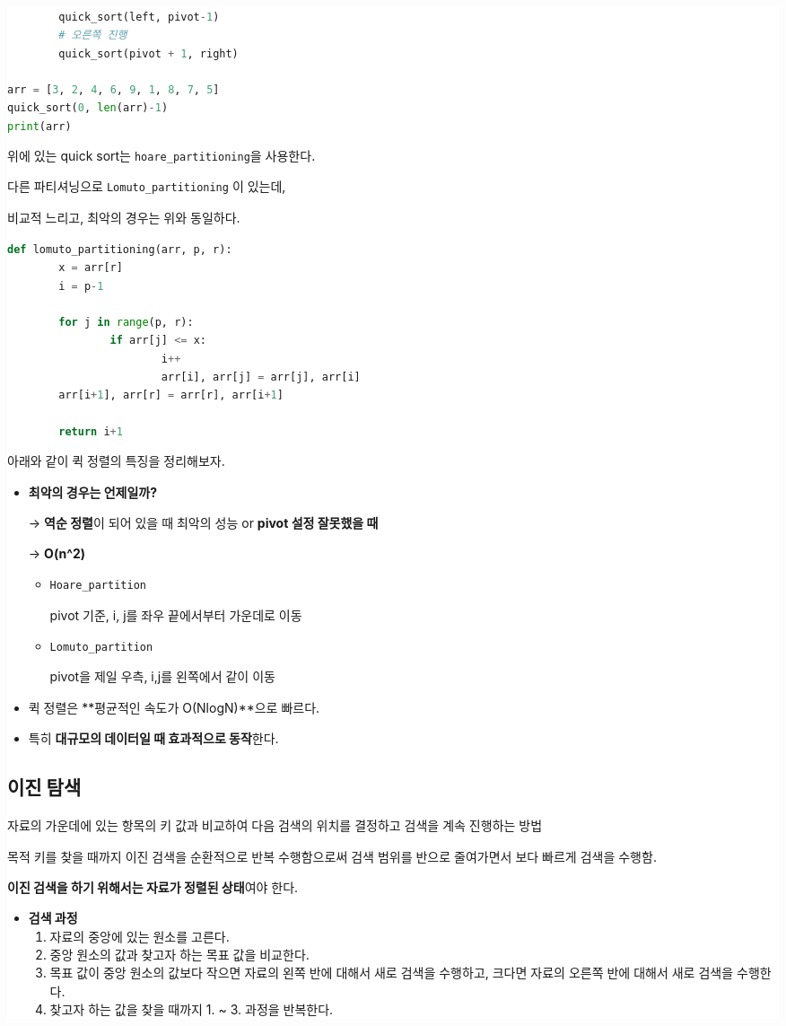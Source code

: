 ```python
        quick_sort(left, pivot-1)
        # 오른쪽 진행
        quick_sort(pivot + 1, right)

arr = [3, 2, 4, 6, 9, 1, 8, 7, 5]
quick_sort(0, len(arr)-1)
print(arr)
```

위에 있는 quick sort는 `hoare_partitioning`을 사용한다.

다른 파티셔닝으로 `Lomuto_partitioning` 이 있는데,

비교적 느리고, 최악의 경우는 위와 동일하다.

```python
def lomuto_partitioning(arr, p, r):
		x = arr[r]
		i = p-1
		
		for j in range(p, r):
				if arr[j] <= x:
						i++
						arr[i], arr[j] = arr[j], arr[i]
		arr[i+1], arr[r] = arr[r], arr[i+1]
		
		return i+1
```

아래와 같이 퀵 정렬의 특징을 정리해보자.

- **최악의 경우는 언제일까?**
    
    → **역순 정렬**이 되어 있을 때 최악의 성능 or **pivot 설정 잘못했을 때**
    
    → **O(n^2)**
    
    - `Hoare_partition`
        
        pivot 기준, i, j를 좌우 끝에서부터 가운데로 이동
        
    - `Lomuto_partition`
        
        pivot을 제일 우측, i,j를 왼쪽에서 같이 이동
        
- 퀵 정렬은 **평균적인 속도가 O(NlogN)**으로 빠르다.
- 특히 **대규모의 데이터일 때 효과적으로 동작**한다.

## 이진 탐색

자료의 가운데에 있는 항목의 키 값과 비교하여 다음 검색의 위치를 결정하고 검색을 계속 진행하는 방법

목적 키를 찾을 때까지 이진 검색을 순환적으로 반복 수행함으로써 검색 범위를 반으로 줄여가면서 보다 빠르게 검색을 수행함.

**이진 검색을 하기 위해서는 자료가 정렬된 상태**여야 한다.

- **검색 과정**
    1. 자료의 중앙에 있는 원소를 고른다.
    2. 중앙 원소의 값과 찾고자 하는 목표 값을 비교한다.
    3. 목표 값이 중앙 원소의 값보다 작으면 자료의 왼쪽 반에 대해서 새로 검색을 수행하고, 크다면 자료의 오른쪽 반에 대해서 새로 검색을 수행한다.
    4. 찾고자 하는 값을 찾을 때까지 1. ~ 3. 과정을 반복한다.
